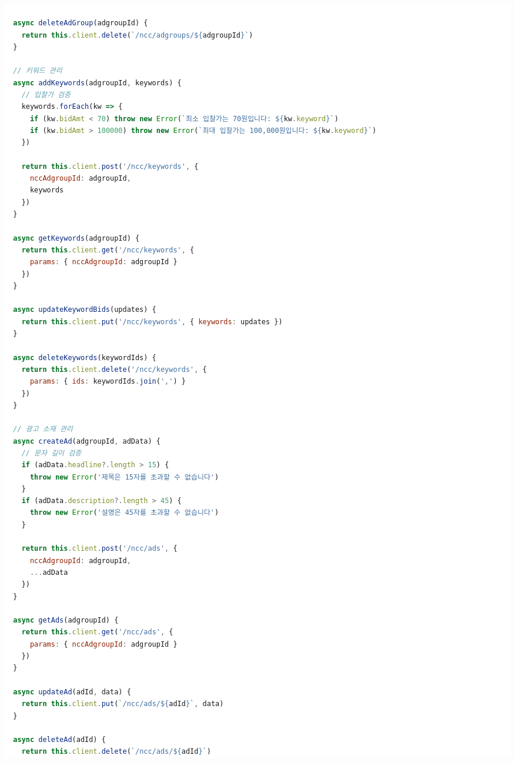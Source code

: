 ```javascript

  async deleteAdGroup(adgroupId) {
    return this.client.delete(`/ncc/adgroups/${adgroupId}`)
  }

  // 키워드 관리
  async addKeywords(adgroupId, keywords) {
    // 입찰가 검증
    keywords.forEach(kw => {
      if (kw.bidAmt < 70) throw new Error(`최소 입찰가는 70원입니다: ${kw.keyword}`)
      if (kw.bidAmt > 100000) throw new Error(`최대 입찰가는 100,000원입니다: ${kw.keyword}`)
    })
    
    return this.client.post('/ncc/keywords', {
      nccAdgroupId: adgroupId,
      keywords
    })
  }

  async getKeywords(adgroupId) {
    return this.client.get('/ncc/keywords', {
      params: { nccAdgroupId: adgroupId }
    })
  }

  async updateKeywordBids(updates) {
    return this.client.put('/ncc/keywords', { keywords: updates })
  }

  async deleteKeywords(keywordIds) {
    return this.client.delete('/ncc/keywords', {
      params: { ids: keywordIds.join(',') }
    })
  }

  // 광고 소재 관리
  async createAd(adgroupId, adData) {
    // 문자 길이 검증
    if (adData.headline?.length > 15) {
      throw new Error('제목은 15자를 초과할 수 없습니다')
    }
    if (adData.description?.length > 45) {
      throw new Error('설명은 45자를 초과할 수 없습니다')
    }
    
    return this.client.post('/ncc/ads', {
      nccAdgroupId: adgroupId,
      ...adData
    })
  }

  async getAds(adgroupId) {
    return this.client.get('/ncc/ads', {
      params: { nccAdgroupId: adgroupId }
    })
  }

  async updateAd(adId, data) {
    return this.client.put(`/ncc/ads/${adId}`, data)
  }

  async deleteAd(adId) {
    return this.client.delete(`/ncc/ads/${adId}`)
```